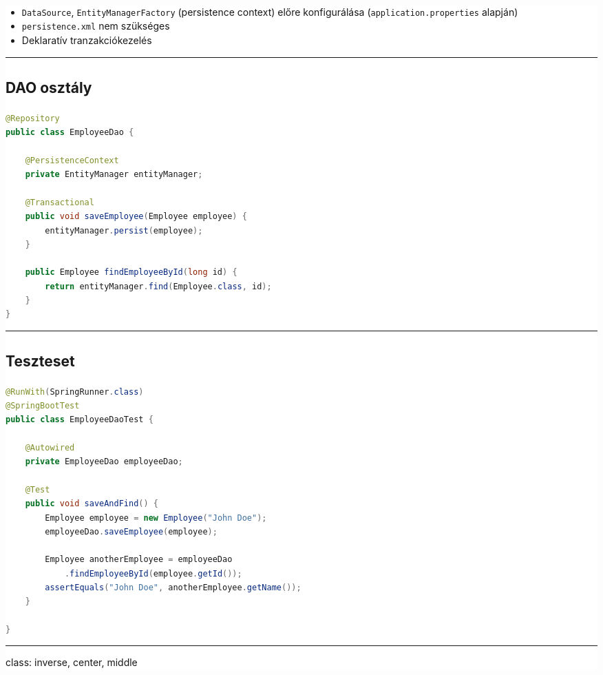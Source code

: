 * `DataSource`, `EntityManagerFactory` (persistence context) előre konfigurálása (`application.properties` alapján)
* `persistence.xml` nem szükséges
* Deklaratív tranzakciókezelés

---

## DAO osztály

```java
@Repository
public class EmployeeDao {

    @PersistenceContext
    private EntityManager entityManager;

    @Transactional
    public void saveEmployee(Employee employee) {
        entityManager.persist(employee);
    }

    public Employee findEmployeeById(long id) {
        return entityManager.find(Employee.class, id);
    }
}
```

---

## Teszteset

```java
@RunWith(SpringRunner.class)
@SpringBootTest
public class EmployeeDaoTest {

	@Autowired
	private EmployeeDao employeeDao;

	@Test
	public void saveAndFind() {
		Employee employee = new Employee("John Doe");
		employeeDao.saveEmployee(employee);

		Employee anotherEmployee = employeeDao
			.findEmployeeById(employee.getId());
		assertEquals("John Doe", anotherEmployee.getName());
	}

}
```
---
class: inverse, center, middle
